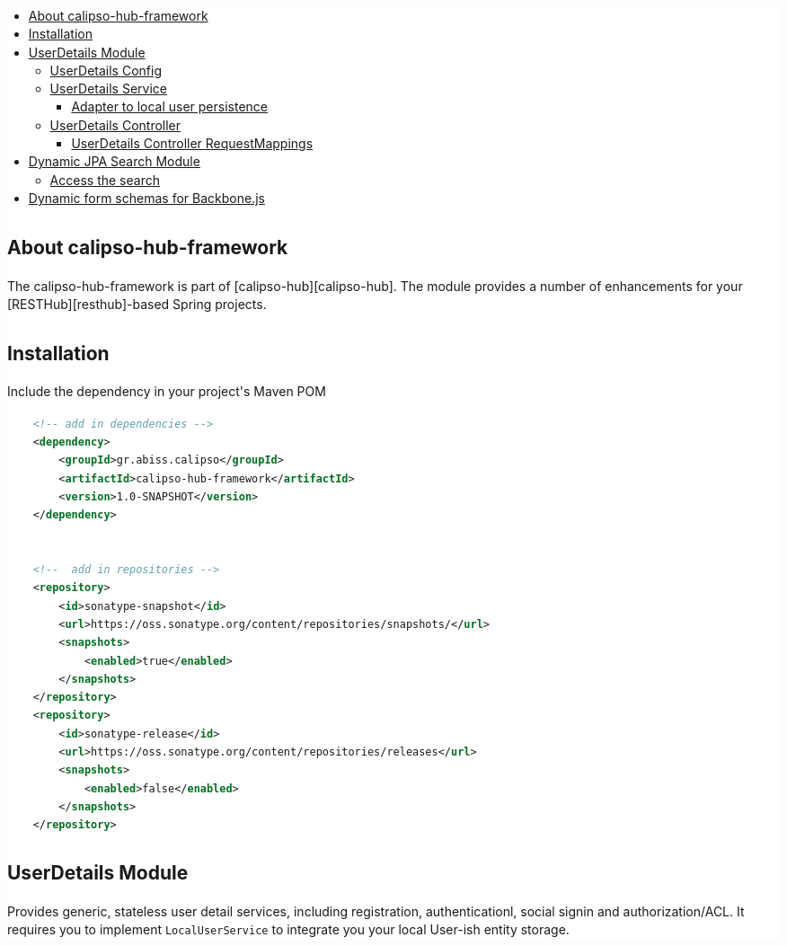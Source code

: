 
- [About calipso-hub-framework](#about-calipso-hub-framework)
- [Installation](#installation)
- [UserDetails Module](#userdetails-module)
	- [UserDetails Config](#userdetails-config)
	- [UserDetails Service](#userdetails-service)
		- [Adapter to local user persistence](#adapter-to-local-user-persistence)
	- [UserDetails Controller](#userdetails-controller)
		- [UserDetails Controller RequestMappings](#userdetails-controller-requestmappings)
- [Dynamic JPA Search Module](#dynamic-jpa-search-module)
	- [Access the search](#access-the-search)
- [Dynamic form schemas for Backbone.js](#dynamic-form-schemas-for-backbonejs)

## About calipso-hub-framework

The calipso-hub-framework is part of [calipso-hub][calipso-hub]. The module provides a number of enhancements for your [RESTHub][resthub]-based Spring projects.


## Installation

Include the dependency in your project's Maven POM

```xml
    <!-- add in dependencies -->
    <dependency>
        <groupId>gr.abiss.calipso</groupId>
        <artifactId>calipso-hub-framework</artifactId>
        <version>1.0-SNAPSHOT</version>
    </dependency>


    <!--  add in repositories -->
    <repository>
        <id>sonatype-snapshot</id>
        <url>https://oss.sonatype.org/content/repositories/snapshots/</url>
        <snapshots>
            <enabled>true</enabled>
        </snapshots>
    </repository>
    <repository>
        <id>sonatype-release</id>
        <url>https://oss.sonatype.org/content/repositories/releases</url>
        <snapshots>
            <enabled>false</enabled>
        </snapshots>
    </repository>
```

## UserDetails Module

Provides generic, stateless user detail services, including registration, authenticationl, social signin and authorization/ACL.
It requires you to implement `LocalUserService` to integrate you your local User-ish entity storage.
